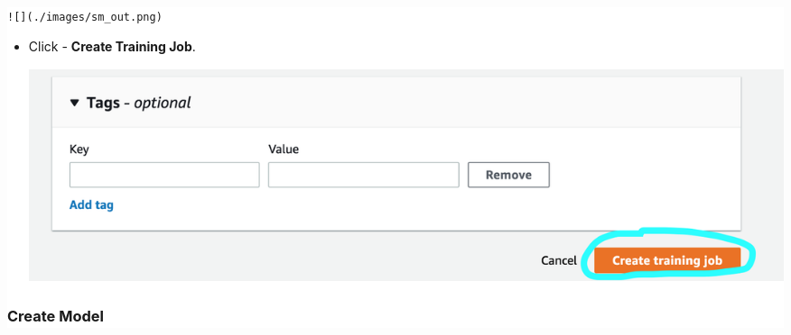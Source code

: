     ![](./images/sm_out.png)

  * Click - **Create Training Job**.

    ![](./images/sm_create_trn_job.png)

### Create Model
